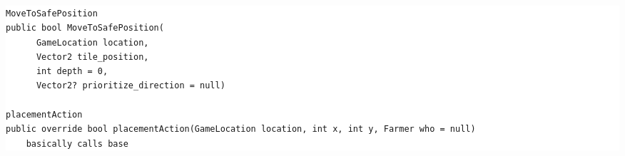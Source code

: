     MoveToSafePosition
    public bool MoveToSafePosition(
          GameLocation location,
          Vector2 tile_position,
          int depth = 0,
          Vector2? prioritize_direction = null)
       
    placementAction
    public override bool placementAction(GameLocation location, int x, int y, Farmer who = null)
        basically calls base
    